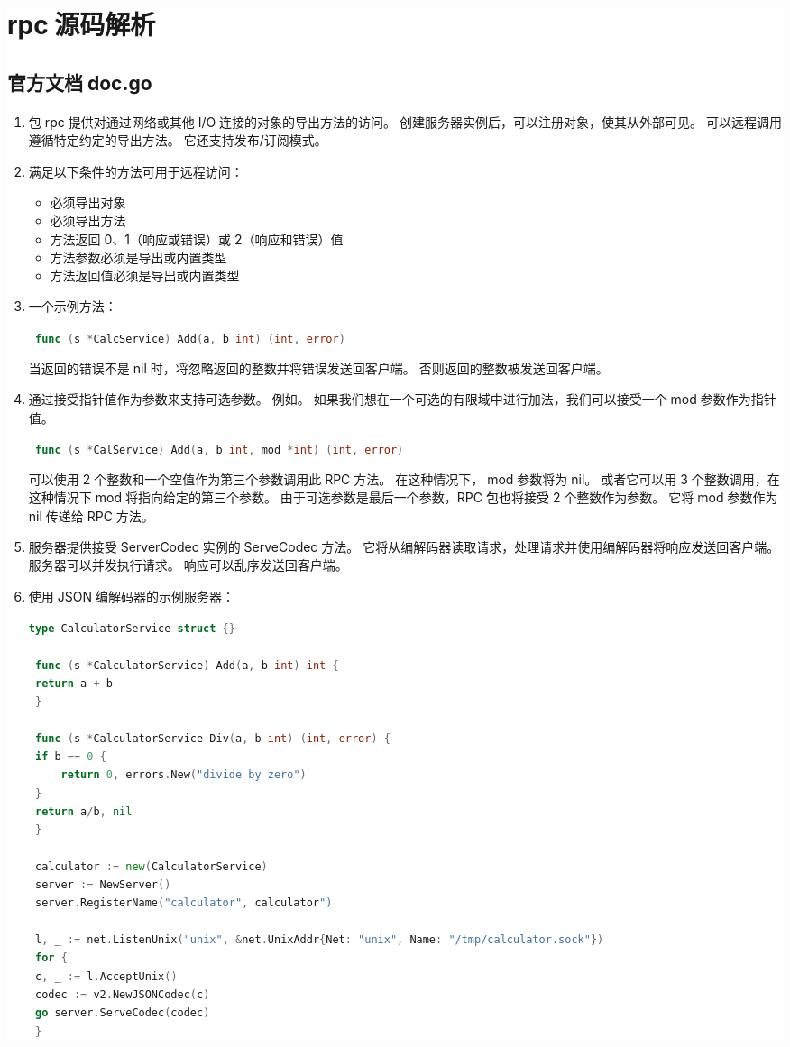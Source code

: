 # rpc 源码解析

## 官方文档 doc.go

1. 包 rpc 提供对通过网络或其他 I/O 连接的对象的导出方法的访问。 创建服务器实例后，可以注册对象，使其从外部可见。 可以远程调用遵循特定约定的导出方法。 它还支持发布/订阅模式。
2. 满足以下条件的方法可用于远程访问：
     - 必须导出对象
     - 必须导出方法
     - 方法返回 0、1（响应或错误）或 2（响应和错误）值
     - 方法参数必须是导出或内置类型
     - 方法返回值必须是导出或内置类型

3. 一个示例方法：

   ```go
    func (s *CalcService) Add(a, b int) (int, error)
   ```

   当返回的错误不是 nil 时，将忽略返回的整数并将错误发送回客户端。 否则返回的整数被发送回客户端。

4. 通过接受指针值作为参数来支持可选参数。 例如。 如果我们想在一个可选的有限域中进行加法，我们可以接受一个 mod 参数作为指针值。

   ```go
    func (s *CalService) Add(a, b int, mod *int) (int, error)
   ```

   可以使用 2 个整数和一个空值作为第三个参数调用此 RPC 方法。 在这种情况下， mod 参数将为 nil。 或者它可以用 3 个整数调用，在这种情况下 mod 将指向给定的第三个参数。 由于可选参数是最后一个参数，RPC 包也将接受 2 个整数作为参数。 它将 mod 参数作为 nil 传递给 RPC 方法。

5. 服务器提供接受 ServerCodec 实例的 ServeCodec 方法。 它将从编解码器读取请求，处理请求并使用编解码器将响应发送回客户端。 服务器可以并发执行请求。 响应可以乱序发送回客户端。

6. 使用 JSON 编解码器的示例服务器：

   ```go
   type CalculatorService struct {}
   
    func (s *CalculatorService) Add(a, b int) int {
   	return a + b
    }
   
    func (s *CalculatorService Div(a, b int) (int, error) {
   	if b == 0 {
   		return 0, errors.New("divide by zero")
   	}
   	return a/b, nil
    }
   
    calculator := new(CalculatorService)
    server := NewServer()
    server.RegisterName("calculator", calculator")
   
    l, _ := net.ListenUnix("unix", &net.UnixAddr{Net: "unix", Name: "/tmp/calculator.sock"})
    for {
   	c, _ := l.AcceptUnix()
   	codec := v2.NewJSONCodec(c)
   	go server.ServeCodec(codec)
    }
   ```
